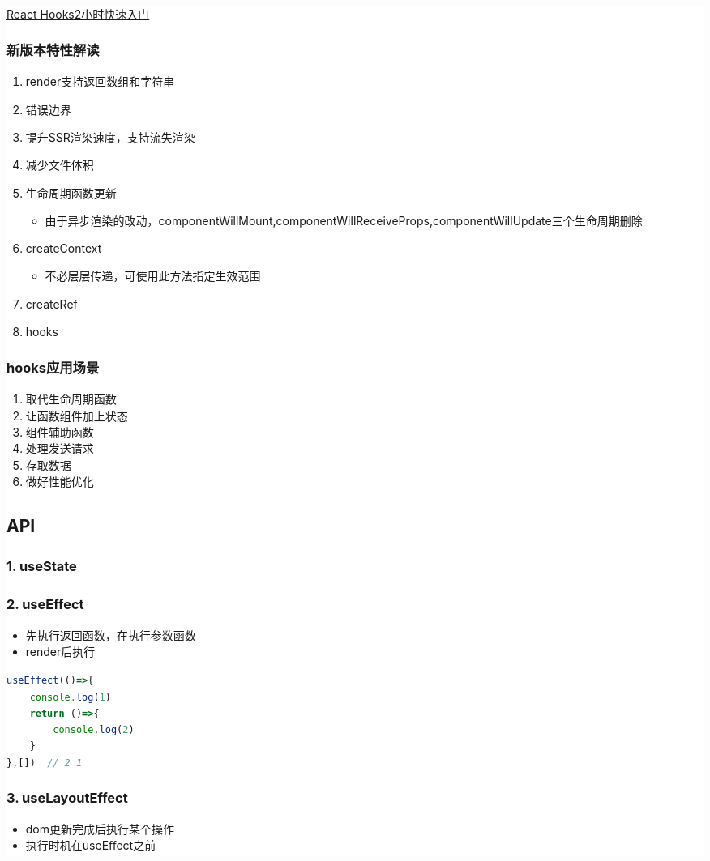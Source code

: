 [React Hooks2小时快速入门](https://www.imooc.com/learn/1288)

### 新版本特性解读

1. render支持返回数组和字符串

2. 错误边界

3. 提升SSR渲染速度，支持流失渲染

4. 减少文件体积

5. 生命周期函数更新

    + 由于异步渲染的改动，componentWillMount,componentWillReceiveProps,componentWillUpdate三个生命周期删除

6. createContext

    + 不必层层传递，可使用此方法指定生效范围

7. createRef
8. hooks

### hooks应用场景

1. 取代生命周期函数
2. 让函数组件加上状态
3. 组件辅助函数
4. 处理发送请求
5. 存取数据
6. 做好性能优化


## API

### 1. useState

### 2. useEffect

- 先执行返回函数，在执行参数函数
- render后执行

```javascript
useEffect(()=>{
    console.log(1)
    return ()=>{
        console.log(2)
    }
},[])  // 2 1
```

### 3. useLayoutEffect

- dom更新完成后执行某个操作
- 执行时机在useEffect之前
